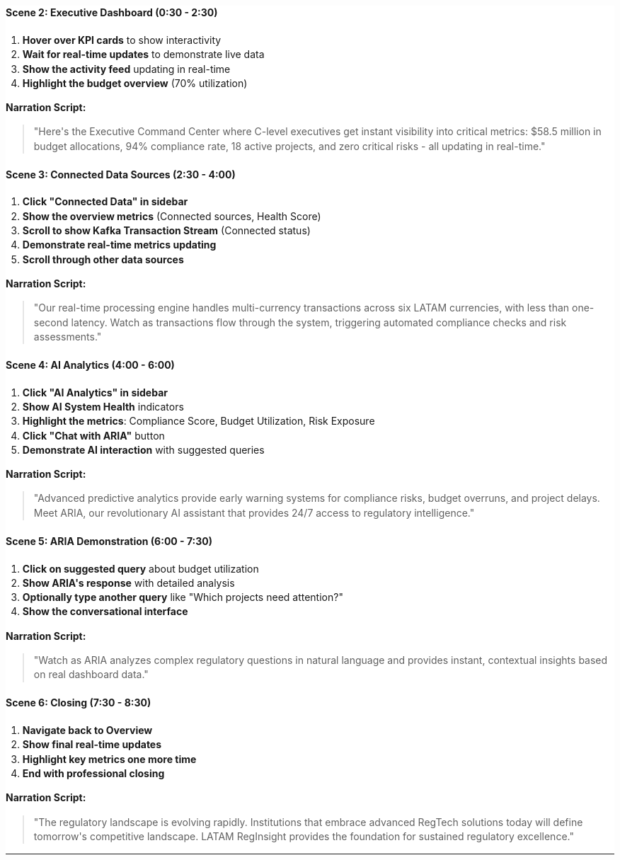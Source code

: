 #### **Scene 2: Executive Dashboard (0:30 - 2:30)**
1. **Hover over KPI cards** to show interactivity
2. **Wait for real-time updates** to demonstrate live data
3. **Show the activity feed** updating in real-time
4. **Highlight the budget overview** (70% utilization)

**Narration Script:**
> "Here's the Executive Command Center where C-level executives get instant visibility into critical metrics: $58.5 million in budget allocations, 94% compliance rate, 18 active projects, and zero critical risks - all updating in real-time."

#### **Scene 3: Connected Data Sources (2:30 - 4:00)**
1. **Click "Connected Data" in sidebar**
2. **Show the overview metrics** (Connected sources, Health Score)
3. **Scroll to show Kafka Transaction Stream** (Connected status)
4. **Demonstrate real-time metrics updating**
5. **Scroll through other data sources**

**Narration Script:**
> "Our real-time processing engine handles multi-currency transactions across six LATAM currencies, with less than one-second latency. Watch as transactions flow through the system, triggering automated compliance checks and risk assessments."

#### **Scene 4: AI Analytics (4:00 - 6:00)**
1. **Click "AI Analytics" in sidebar**
2. **Show AI System Health** indicators
3. **Highlight the metrics**: Compliance Score, Budget Utilization, Risk Exposure
4. **Click "Chat with ARIA"** button
5. **Demonstrate AI interaction** with suggested queries

**Narration Script:**
> "Advanced predictive analytics provide early warning systems for compliance risks, budget overruns, and project delays. Meet ARIA, our revolutionary AI assistant that provides 24/7 access to regulatory intelligence."

#### **Scene 5: ARIA Demonstration (6:00 - 7:30)**
1. **Click on suggested query** about budget utilization
2. **Show ARIA's response** with detailed analysis
3. **Optionally type another query** like "Which projects need attention?"
4. **Show the conversational interface**

**Narration Script:**
> "Watch as ARIA analyzes complex regulatory questions in natural language and provides instant, contextual insights based on real dashboard data."

#### **Scene 6: Closing (7:30 - 8:30)**
1. **Navigate back to Overview**
2. **Show final real-time updates**
3. **Highlight key metrics one more time**
4. **End with professional closing**

**Narration Script:**
> "The regulatory landscape is evolving rapidly. Institutions that embrace advanced RegTech solutions today will define tomorrow's competitive landscape. LATAM RegInsight provides the foundation for sustained regulatory excellence."

---